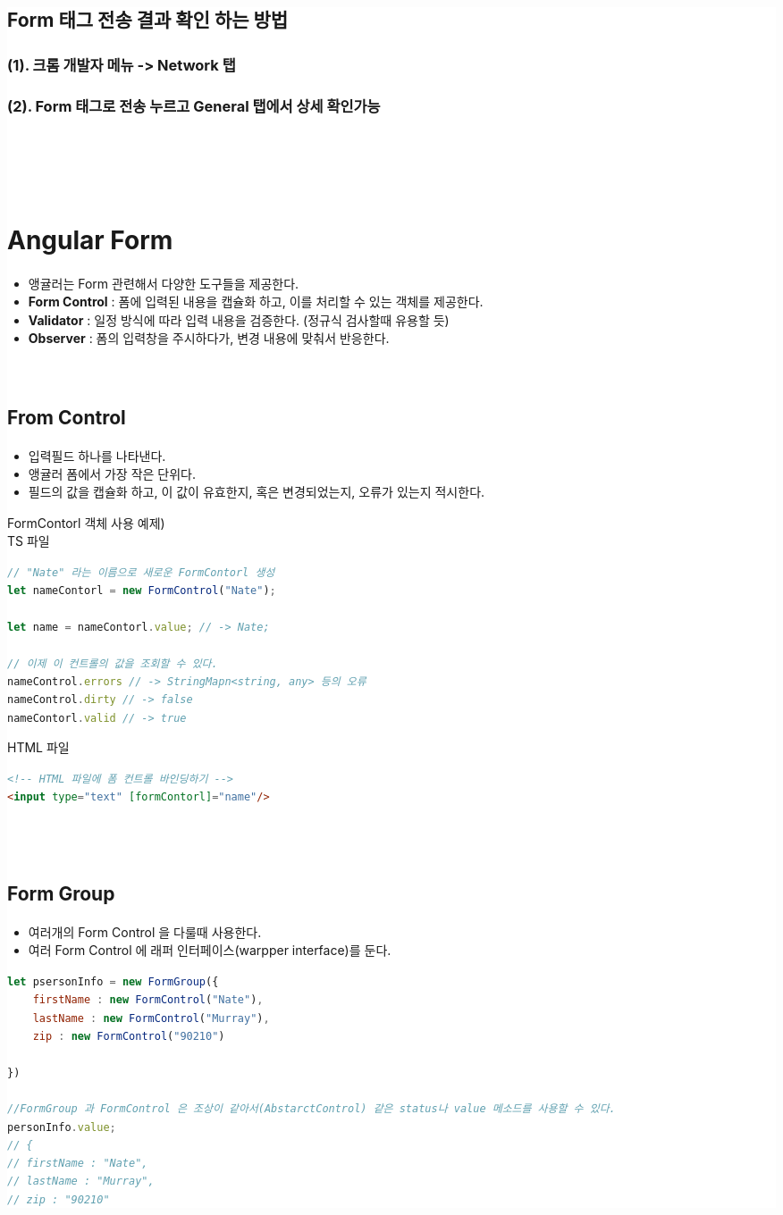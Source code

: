 ## Form 태그 전송 결과 확인 하는 방법
### (1). 크롬 개발자 메뉴 -> Network 탭
### (2). Form 태그로 전송 누르고 General 탭에서 상세 확인가능

<br/>
<br/>
<br/>

# Angular Form
- 앵귤러는 Form 관련해서 다양한 도구들을 제공한다.
- **Form Control** : 폼에 입력된 내용을 캡슐화 하고, 이를 처리할 수 있는 객체를 제공한다.
- **Validator** : 일정 방식에 따라 입력 내용을 검증한다. (정규식 검사할때 유용할 듯)
- **Observer** : 폼의 입력창을 주시하다가, 변경 내용에 맞춰서 반응한다.

<br/>

## From Control
- 입력필드 하나를 나타낸다.
- 앵귤러 폼에서 가장 작은 단위다.
- 필드의 값을 캡슐화 하고, 이 값이 유효한지, 혹은 변경되었는지, 오류가 있는지 적시한다.

FormContorl 객체 사용 예제)  
TS 파일
```javascript
// "Nate" 라는 이름으로 새로운 FormContorl 생성
let nameContorl = new FormControl("Nate");

let name = nameContorl.value; // -> Nate;

// 이제 이 컨트롤의 값을 조회할 수 있다.
nameControl.errors // -> StringMapn<string, any> 등의 오류
nameControl.dirty // -> false
nameContorl.valid // -> true
```

HTML 파일
```html
<!-- HTML 파일에 폼 컨트롤 바인딩하기 -->
<input type="text" [formContorl]="name"/>
```

<br/>
<br/>

## Form Group
- 여러개의 Form Control 을 다룰때 사용한다.
- 여러 Form Control 에 래퍼 인터페이스(warpper interface)를 둔다.


```javascript
let psersonInfo = new FormGroup({
    firstName : new FormControl("Nate"),
    lastName : new FormControl("Murray"),
    zip : new FormControl("90210")

})

//FormGroup 과 FormControl 은 조상이 같아서(AbstarctControl) 같은 status나 value 메소드를 사용할 수 있다.
personInfo.value;
// {
// firstName : "Nate",
// lastName : "Murray",
// zip : "90210"
```